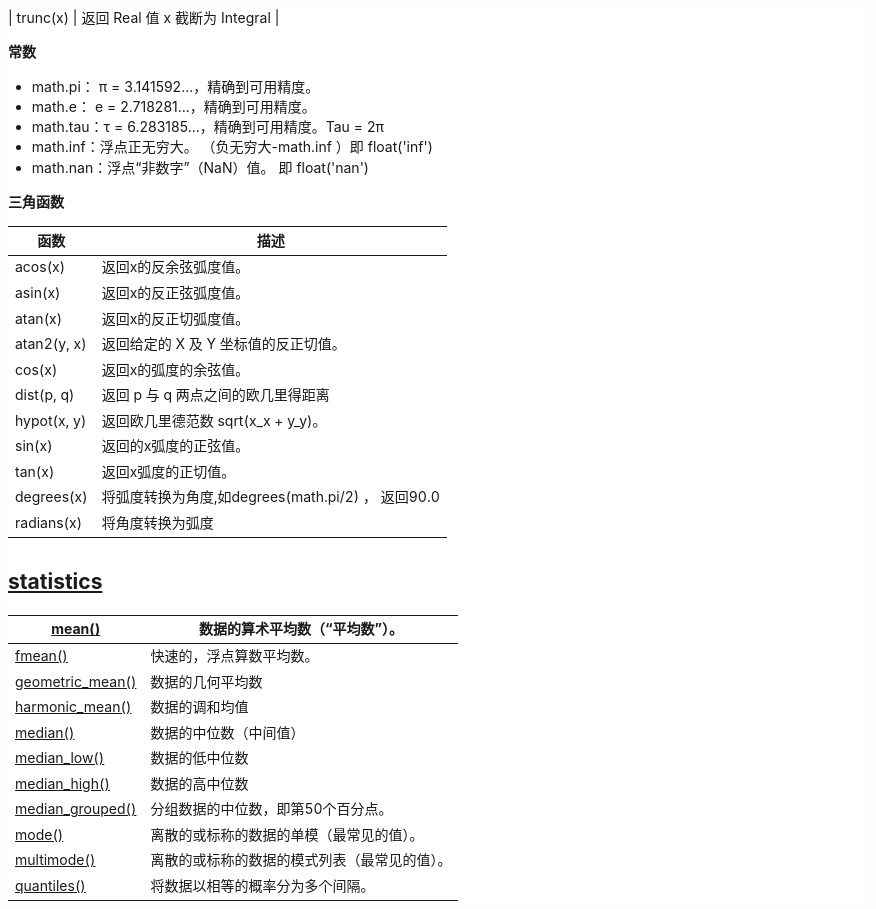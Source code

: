 | trunc(x) | 返回 Real 值 x 截断为 Integral |

**常数**

- math.pi： π = 3.141592...，精确到可用精度。
- math.e： e = 2.718281...，精确到可用精度。
- math.tau：τ = 6.283185...，精确到可用精度。Tau = 2π
- math.inf：浮点正无穷大。 （负无穷大-math.inf ）即 float('inf')
- math.nan：浮点“非数字”（NaN）值。 即 float('nan')

**三角函数**

| 函数 | 描述 |
| --- | --- |
| acos(x) | 返回x的反余弦弧度值。 |
| asin(x) | 返回x的反正弦弧度值。 |
| atan(x) | 返回x的反正切弧度值。 |
| atan2(y, x) | 返回给定的 X 及 Y 坐标值的反正切值。 |
| cos(x) | 返回x的弧度的余弦值。 |
| dist(p, q) | 返回 p 与 q 两点之间的欧几里得距离 |
| hypot(x, y) | 返回欧几里德范数 sqrt(x_x + y_y)。 |
| sin(x) | 返回的x弧度的正弦值。 |
| tan(x) | 返回x弧度的正切值。 |
| degrees(x) | 将弧度转换为角度,如degrees(math.pi/2) ， 返回90.0 |
| radians(x) | 将角度转换为弧度 |


## [statistics](https://docs.python.org/zh-cn/3/library/statistics.html#module-statistics)
| [mean()](https://docs.python.org/zh-cn/3/library/statistics.html#statistics.mean) | 数据的算术平均数（“平均数”）。 |
| --- | --- |
| [fmean()](https://docs.python.org/zh-cn/3/library/statistics.html#statistics.fmean) | 快速的，浮点算数平均数。 |
| [geometric_mean()](https://docs.python.org/zh-cn/3/library/statistics.html#statistics.geometric_mean) | 数据的几何平均数 |
| [harmonic_mean()](https://docs.python.org/zh-cn/3/library/statistics.html#statistics.harmonic_mean) | 数据的调和均值 |
| [median()](https://docs.python.org/zh-cn/3/library/statistics.html#statistics.median) | 数据的中位数（中间值） |
| [median_low()](https://docs.python.org/zh-cn/3/library/statistics.html#statistics.median_low) | 数据的低中位数 |
| [median_high()](https://docs.python.org/zh-cn/3/library/statistics.html#statistics.median_high) | 数据的高中位数 |
| [median_grouped()](https://docs.python.org/zh-cn/3/library/statistics.html#statistics.median_grouped) | 分组数据的中位数，即第50个百分点。 |
| [mode()](https://docs.python.org/zh-cn/3/library/statistics.html#statistics.mode) | 离散的或标称的数据的单模（最常见的值）。 |
| [multimode()](https://docs.python.org/zh-cn/3/library/statistics.html#statistics.multimode) | 离散的或标称的数据的模式列表（最常见的值）。 |
| [quantiles()](https://docs.python.org/zh-cn/3/library/statistics.html#statistics.quantiles) | 将数据以相等的概率分为多个间隔。 |
